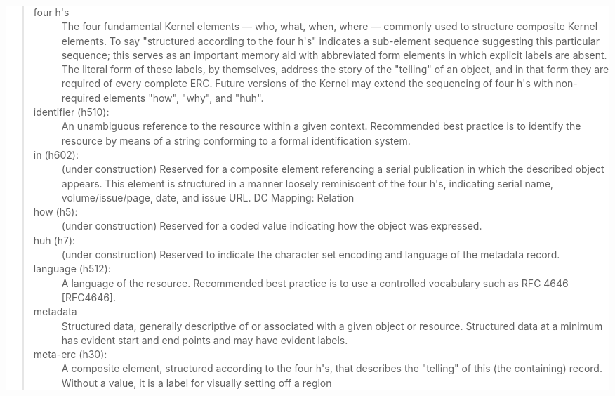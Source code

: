 > </dd>
> <dt>four h's</dt>
> <dd>
> The four fundamental Kernel elements — who, what, when, where
> — commonly used to structure composite Kernel elements.
> To say "structured according to the four h's" indicates a sub-element
> sequence suggesting this particular sequence; this serves as an
> important memory aid with abbreviated form elements in which explicit
> labels are absent. The literal form of these labels, by themselves,
> address the story of the "telling" of an object, and in that form
> they are required of every complete ERC. Future versions of the Kernel
> may extend the sequencing of four h's with non-required elements
> "how", "why", and "huh".
> 
> </dd>
> <dt>identifier (h510):</dt>
> <dd>
> An unambiguous reference to the resource within a given
> context.
> Recommended best practice is to identify the
> resource by means of a string conforming
> to a formal identification system. 
> 
> </dd>
> <dt>in (h602):</dt>
> <dd> 
> (under construction) Reserved for a composite element referencing a
> serial publication in which the described object appears. This element
> is structured in a manner loosely reminiscent of the four h's, indicating
> serial name, volume/issue/page, date, and issue URL.
> DC Mapping: Relation
> 
> </dd>
> <dt>how (h5):</dt>
> <dd> 
> (under construction) Reserved for a coded value indicating how the
> object was expressed.
> 
> </dd>
> <dt>huh (h7):</dt>
> <dd> 
> (under construction) Reserved to indicate the character set encoding and
> language of the metadata record.
> 
> </dd>
> <dt>language (h512):</dt>
> <dd>
> A language of the resource.
> Recommended best practice is to use a controlled
> vocabulary such as RFC 4646 [RFC4646].
> 
> </dd>
> <dt>metadata</dt>
> <dd>
> Structured data, generally descriptive of or associated with a given
> object or resource. Structured data at a minimum has evident start
> and end points and may have evident labels.
> 
> </dd>
> <dt>meta-erc (h30):</dt>
> <dd>
> A composite element, structured according to the four h's,
> that describes the "telling" of this (the containing) record.
> Without a value, it is a label for visually setting off a region